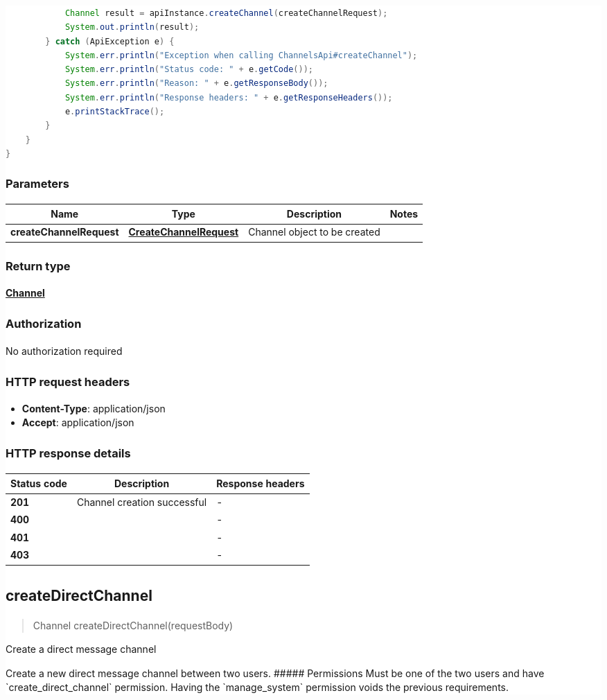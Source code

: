 ```java
            Channel result = apiInstance.createChannel(createChannelRequest);
            System.out.println(result);
        } catch (ApiException e) {
            System.err.println("Exception when calling ChannelsApi#createChannel");
            System.err.println("Status code: " + e.getCode());
            System.err.println("Reason: " + e.getResponseBody());
            System.err.println("Response headers: " + e.getResponseHeaders());
            e.printStackTrace();
        }
    }
}
```

### Parameters


| Name | Type | Description  | Notes |
|------------- | ------------- | ------------- | -------------|
| **createChannelRequest** | [**CreateChannelRequest**](CreateChannelRequest.md)| Channel object to be created | |

### Return type

[**Channel**](Channel.md)

### Authorization

No authorization required

### HTTP request headers

- **Content-Type**: application/json
- **Accept**: application/json


### HTTP response details
| Status code | Description | Response headers |
|-------------|-------------|------------------|
| **201** | Channel creation successful |  -  |
| **400** |  |  -  |
| **401** |  |  -  |
| **403** |  |  -  |


## createDirectChannel

> Channel createDirectChannel(requestBody)

Create a direct message channel

Create a new direct message channel between two users. ##### Permissions Must be one of the two users and have &#x60;create_direct_channel&#x60; permission. Having the &#x60;manage_system&#x60; permission voids the previous requirements. 
